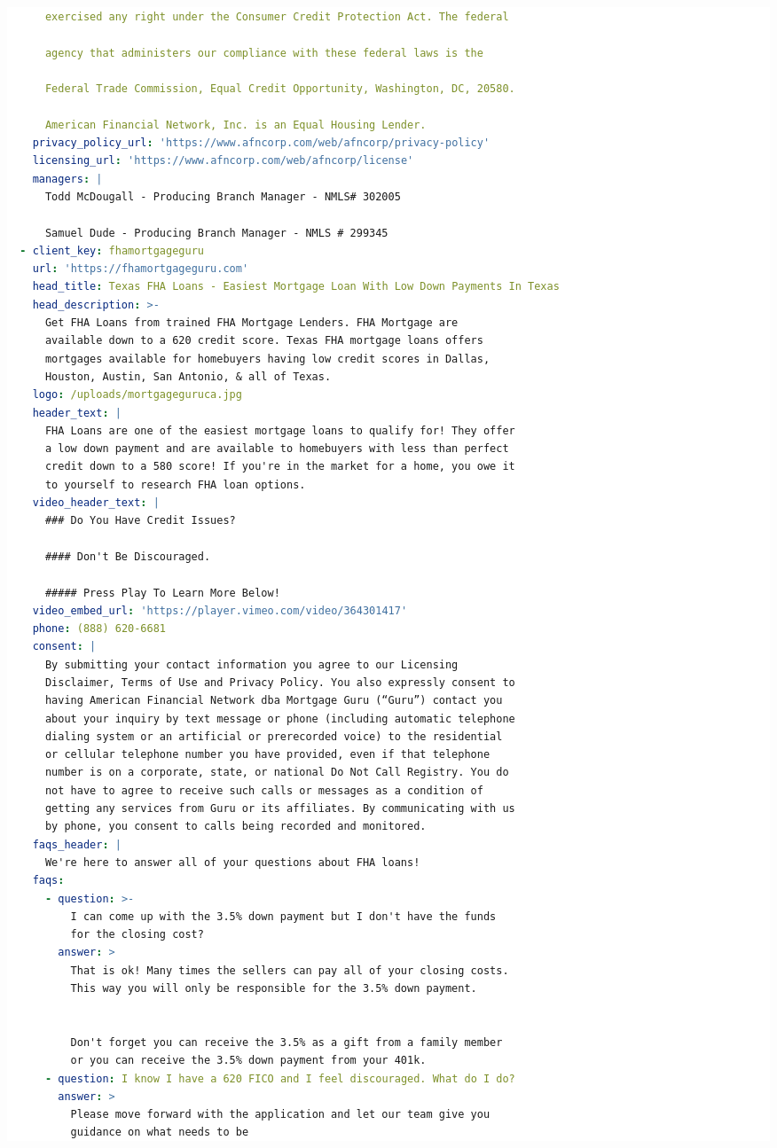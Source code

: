 ```yaml
      exercised any right under the Consumer Credit Protection Act. The federal

      agency that administers our compliance with these federal laws is the

      Federal Trade Commission, Equal Credit Opportunity, Washington, DC, 20580.

      American Financial Network, Inc. is an Equal Housing Lender.
    privacy_policy_url: 'https://www.afncorp.com/web/afncorp/privacy-policy'
    licensing_url: 'https://www.afncorp.com/web/afncorp/license'
    managers: |
      Todd McDougall - Producing Branch Manager - NMLS# 302005

      Samuel Dude - Producing Branch Manager - NMLS # 299345
  - client_key: fhamortgageguru
    url: 'https://fhamortgageguru.com'
    head_title: Texas FHA Loans - Easiest Mortgage Loan With Low Down Payments In Texas
    head_description: >-
      Get FHA Loans from trained FHA Mortgage Lenders. FHA Mortgage are
      available down to a 620 credit score. Texas FHA mortgage loans offers
      mortgages available for homebuyers having low credit scores in Dallas,
      Houston, Austin, San Antonio, & all of Texas.
    logo: /uploads/mortgageguruca.jpg
    header_text: |
      FHA Loans are one of the easiest mortgage loans to qualify for! They offer
      a low down payment and are available to homebuyers with less than perfect
      credit down to a 580 score! If you're in the market for a home, you owe it
      to yourself to research FHA loan options.
    video_header_text: |
      ### Do You Have Credit Issues?

      #### Don't Be Discouraged.

      ##### Press Play To Learn More Below!
    video_embed_url: 'https://player.vimeo.com/video/364301417'
    phone: (888) 620-6681
    consent: |
      By submitting your contact information you agree to our Licensing
      Disclaimer, Terms of Use and Privacy Policy. You also expressly consent to
      having American Financial Network dba Mortgage Guru (“Guru”) contact you
      about your inquiry by text message or phone (including automatic telephone
      dialing system or an artificial or prerecorded voice) to the residential
      or cellular telephone number you have provided, even if that telephone
      number is on a corporate, state, or national Do Not Call Registry. You do
      not have to agree to receive such calls or messages as a condition of
      getting any services from Guru or its affiliates. By communicating with us
      by phone, you consent to calls being recorded and monitored.
    faqs_header: |
      We're here to answer all of your questions about FHA loans!
    faqs:
      - question: >-
          I can come up with the 3.5% down payment but I don't have the funds
          for the closing cost?
        answer: >
          That is ok! Many times the sellers can pay all of your closing costs.
          This way you will only be responsible for the 3.5% down payment.


          Don't forget you can receive the 3.5% as a gift from a family member
          or you can receive the 3.5% down payment from your 401k.
      - question: I know I have a 620 FICO and I feel discouraged. What do I do?
        answer: >
          Please move forward with the application and let our team give you
          guidance on what needs to be
```